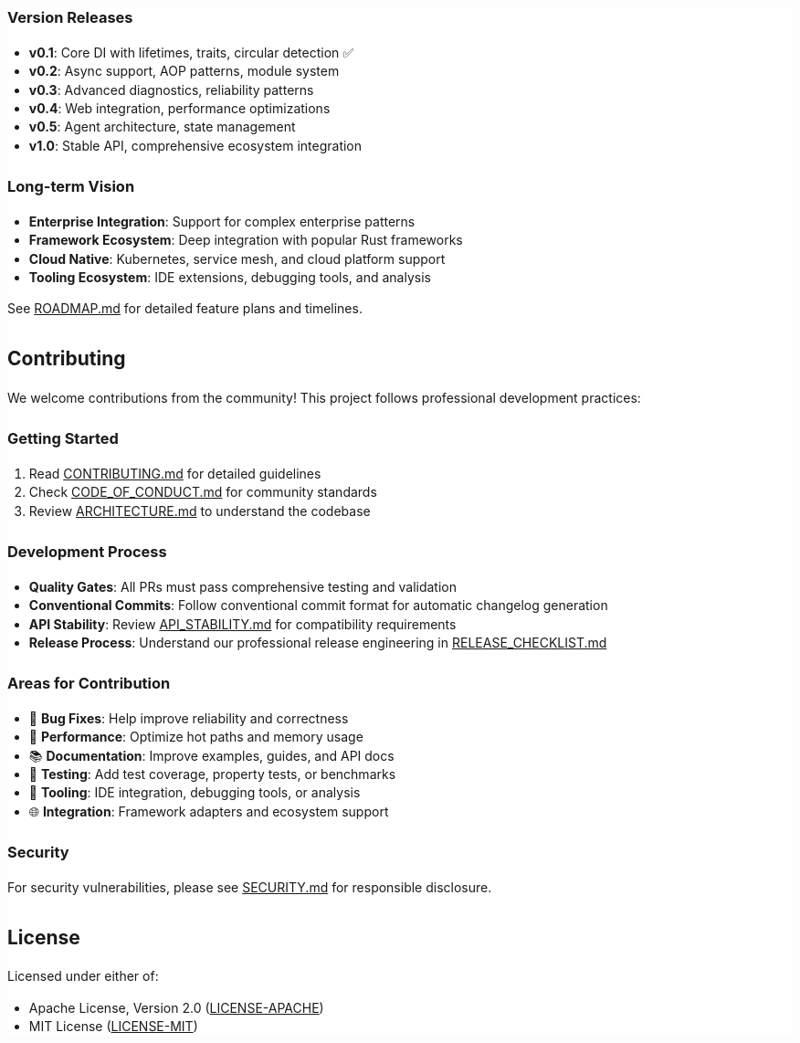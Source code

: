 ### Version Releases
- **v0.1**: Core DI with lifetimes, traits, circular detection ✅
- **v0.2**: Async support, AOP patterns, module system
- **v0.3**: Advanced diagnostics, reliability patterns
- **v0.4**: Web integration, performance optimizations
- **v0.5**: Agent architecture, state management
- **v1.0**: Stable API, comprehensive ecosystem integration

### Long-term Vision
- **Enterprise Integration**: Support for complex enterprise patterns
- **Framework Ecosystem**: Deep integration with popular Rust frameworks
- **Cloud Native**: Kubernetes, service mesh, and cloud platform support
- **Tooling Ecosystem**: IDE extensions, debugging tools, and analysis

See [ROADMAP.md](ROADMAP.md) for detailed feature plans and timelines.

## Contributing

We welcome contributions from the community! This project follows professional development practices:

### Getting Started
1. Read [CONTRIBUTING.md](CONTRIBUTING.md) for detailed guidelines
2. Check [CODE_OF_CONDUCT.md](CODE_OF_CONDUCT.md) for community standards
3. Review [ARCHITECTURE.md](ARCHITECTURE.md) to understand the codebase

### Development Process
- **Quality Gates**: All PRs must pass comprehensive testing and validation
- **Conventional Commits**: Follow conventional commit format for automatic changelog generation
- **API Stability**: Review [API_STABILITY.md](API_STABILITY.md) for compatibility requirements
- **Release Process**: Understand our professional release engineering in [RELEASE_CHECKLIST.md](RELEASE_CHECKLIST.md)

### Areas for Contribution
- 🐛 **Bug Fixes**: Help improve reliability and correctness
- 🚀 **Performance**: Optimize hot paths and memory usage
- 📚 **Documentation**: Improve examples, guides, and API docs
- 🧪 **Testing**: Add test coverage, property tests, or benchmarks
- 🔧 **Tooling**: IDE integration, debugging tools, or analysis
- 🌐 **Integration**: Framework adapters and ecosystem support

### Security
For security vulnerabilities, please see [SECURITY.md](SECURITY.md) for responsible disclosure.

## License

Licensed under either of:

- Apache License, Version 2.0 ([LICENSE-APACHE](LICENSE-APACHE))
- MIT License ([LICENSE-MIT](LICENSE-MIT))
